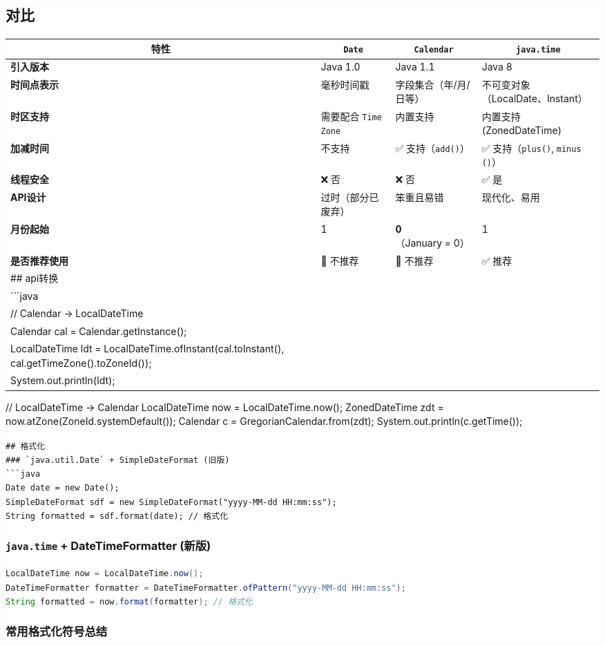 ## 对比

| 特性                                                                                        | `Date`              | `Calendar`             | `java.time`                      |
| ------------------------------------------------------------------------------------------- | ------------------- | ---------------------- | -------------------------------- |
| **引入版本**                                                                                | Java 1.0            | Java 1.1               | Java 8                           |
| **时间点表示**                                                                              | 毫秒时间戳          | 字段集合（年/月/日等） | 不可变对象（LocalDate、Instant） |
| **时区支持**                                                                                | 需要配合 `TimeZone` | 内置支持               | 内置支持 (ZonedDateTime)         |
| **加减时间**                                                                                | 不支持              | ✅ 支持（`add()`）      | ✅ 支持（`plus()`, `minus()`）    |
| **线程安全**                                                                                | ❌ 否                | ❌ 否                   | ✅ 是                             |
| **API设计**                                                                                 | 过时（部分已废弃）  | 笨重且易错             | 现代化、易用                     |
| **月份起始**                                                                                | 1                   | **0**（January = 0）   | 1                                |
| **是否推荐使用**                                                                            | 🚫 不推荐            | 🚫 不推荐               | ✅ 推荐                           |
| ## api转换                                                                                  |                     |                        |                                  |
| ```java                                                                                     |                     |                        |                                  |
| // Calendar → LocalDateTime                                                                 |                     |                        |                                  |
| Calendar cal = Calendar.getInstance();                                                      |                     |                        |                                  |
| LocalDateTime ldt = LocalDateTime.ofInstant(cal.toInstant(), cal.getTimeZone().toZoneId()); |                     |                        |                                  |
| System.out.println(ldt);                                                                    |                     |                        |                                  |

// LocalDateTime → Calendar
LocalDateTime now = LocalDateTime.now();
ZonedDateTime zdt = now.atZone(ZoneId.systemDefault());
Calendar c = GregorianCalendar.from(zdt);
System.out.println(c.getTime());

````
## 格式化
### `java.util.Date` + SimpleDateFormat (旧版)
```java
Date date = new Date();
SimpleDateFormat sdf = new SimpleDateFormat("yyyy-MM-dd HH:mm:ss");
String formatted = sdf.format(date); // 格式化
````

### `java.time` + DateTimeFormatter (新版)

```java
LocalDateTime now = LocalDateTime.now();
DateTimeFormatter formatter = DateTimeFormatter.ofPattern("yyyy-MM-dd HH:mm:ss");
String formatted = now.format(formatter); // 格式化
```

### 常用格式化符号总结
